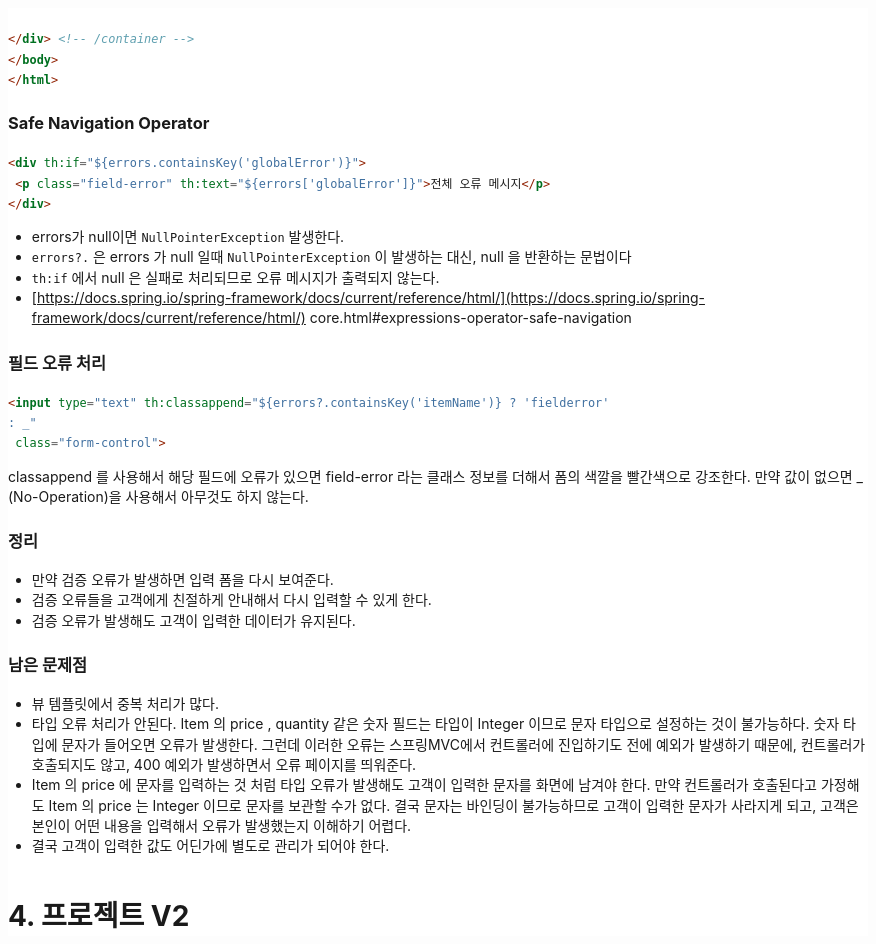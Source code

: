 ```html

</div> <!-- /container -->
</body>
</html>
```

### Safe Navigation Operator

```html
<div th:if="${errors.containsKey('globalError')}">
 <p class="field-error" th:text="${errors['globalError']}">전체 오류 메시지</p>
</div>
```

- errors가 null이면 `NullPointerException` 발생한다.
- `errors?.` 은 errors 가 null 일때 `NullPointerException` 이 발생하는 대신, null 을 반환하는
문법이다
- `th:if` 에서 null 은 실패로 처리되므로 오류 메시지가 출력되지 않는다.
- [https://docs.spring.io/spring-framework/docs/current/reference/html/](https://docs.spring.io/spring-framework/docs/current/reference/html/)
core.html#expressions-operator-safe-navigation

### 필드 오류 처리

```html
<input type="text" th:classappend="${errors?.containsKey('itemName')} ? 'fielderror'
: _"
 class="form-control">
```

classappend 를 사용해서 해당 필드에 오류가 있으면 field-error 라는 클래스 정보를 더해서 폼의
색깔을 빨간색으로 강조한다. 만약 값이 없으면 _ (No-Operation)을 사용해서 아무것도 하지 않는다.

### 정리

- 만약 검증 오류가 발생하면 입력 폼을 다시 보여준다.
- 검증 오류들을 고객에게 친절하게 안내해서 다시 입력할 수 있게 한다.
- 검증 오류가 발생해도 고객이 입력한 데이터가 유지된다.

### 남은 문제점

- 뷰 템플릿에서 중복 처리가 많다.
- 타입 오류 처리가 안된다. Item 의 price , quantity 같은 숫자 필드는 타입이 Integer 이므로 문자 타입으로 설정하는 것이 불가능하다. 숫자 타입에 문자가 들어오면 오류가 발생한다. 그런데 이러한 오류는 스프링MVC에서 컨트롤러에 진입하기도 전에 예외가 발생하기 때문에, 컨트롤러가 호출되지도 않고, 400 예외가 발생하면서 오류 페이지를 띄워준다.
- Item 의 price 에 문자를 입력하는 것 처럼 타입 오류가 발생해도 고객이 입력한 문자를 화면에 남겨야 한다. 만약 컨트롤러가 호출된다고 가정해도 Item 의 price 는 Integer 이므로 문자를 보관할 수가 없다. 결국 문자는 바인딩이 불가능하므로 고객이 입력한 문자가 사라지게 되고, 고객은 본인이 어떤 내용을 입력해서 오류가 발생했는지 이해하기 어렵다.
- 결국 고객이 입력한 값도 어딘가에 별도로 관리가 되어야 한다.

# 4. 프로젝트 V2
